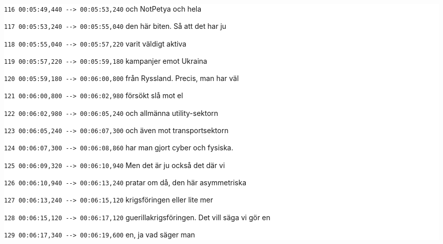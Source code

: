 

`116 00:05:49,440 --> 00:05:53,240`
och NotPetya och hela



`117 00:05:53,240 --> 00:05:55,040`
den här biten. Så att det har ju



`118 00:05:55,040 --> 00:05:57,220`
varit väldigt aktiva



`119 00:05:57,220 --> 00:05:59,180`
kampanjer emot Ukraina



`120 00:05:59,180 --> 00:06:00,800`
från Ryssland. Precis, man har väl



`121 00:06:00,800 --> 00:06:02,980`
försökt slå mot el



`122 00:06:02,980 --> 00:06:05,240`
och allmänna utility-sektorn



`123 00:06:05,240 --> 00:06:07,300`
och även mot transportsektorn



`124 00:06:07,300 --> 00:06:08,860`
har man gjort cyber och fysiska.



`125 00:06:09,320 --> 00:06:10,940`
Men det är ju också det där vi



`126 00:06:10,940 --> 00:06:13,240`
pratar om då, den här asymmetriska



`127 00:06:13,240 --> 00:06:15,120`
krigsföringen eller lite mer



`128 00:06:15,120 --> 00:06:17,120`
guerillakrigsföringen. Det vill säga vi gör en



`129 00:06:17,340 --> 00:06:19,600`
en, ja vad säger man
